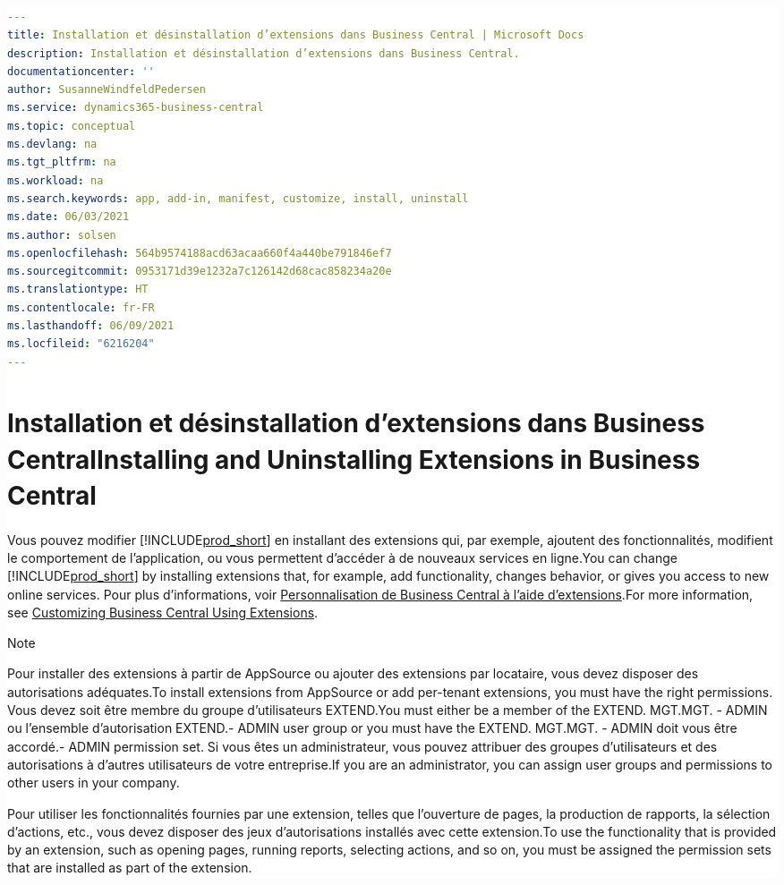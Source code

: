 ```yaml
---
title: Installation et désinstallation d’extensions dans Business Central | Microsoft Docs
description: Installation et désinstallation d’extensions dans Business Central.
documentationcenter: ''
author: SusanneWindfeldPedersen
ms.service: dynamics365-business-central
ms.topic: conceptual
ms.devlang: na
ms.tgt_pltfrm: na
ms.workload: na
ms.search.keywords: app, add-in, manifest, customize, install, uninstall
ms.date: 06/03/2021
ms.author: solsen
ms.openlocfilehash: 564b9574188acd63acaa660f4a440be791846ef7
ms.sourcegitcommit: 0953171d39e1232a7c126142d68cac858234a20e
ms.translationtype: HT
ms.contentlocale: fr-FR
ms.lasthandoff: 06/09/2021
ms.locfileid: "6216204"
---
```

# <a name="installing-and-uninstalling-extensions-in-business-central"></a><span data-ttu-id="c52b4-103">Installation et désinstallation d’extensions dans Business Central</span><span class="sxs-lookup"><span data-stu-id="c52b4-103">Installing and Uninstalling Extensions in Business Central</span></span>

<span data-ttu-id="c52b4-104">Vous pouvez modifier [!INCLUDE[prod_short](includes/prod_short.md)] en installant des extensions qui, par exemple, ajoutent des fonctionnalités, modifient le comportement de l’application, ou vous permettent d’accéder à de nouveaux services en ligne.</span><span class="sxs-lookup"><span data-stu-id="c52b4-104">You can change [!INCLUDE[prod_short](includes/prod_short.md)] by installing extensions that, for example, add functionality, changes behavior, or gives you access to new online services.</span></span> <span data-ttu-id="c52b4-105">Pour plus d’informations, voir [Personnalisation de Business Central à l’aide d’extensions](ui-extensions.md).</span><span class="sxs-lookup"><span data-stu-id="c52b4-105">For more information, see [Customizing Business Central Using Extensions](ui-extensions.md).</span></span>

> [!NOTE]
> <span data-ttu-id="c52b4-106">Pour installer des extensions à partir de AppSource ou ajouter des extensions par locataire, vous devez disposer des autorisations adéquates.</span><span class="sxs-lookup"><span data-stu-id="c52b4-106">To install extensions from AppSource or add per-tenant extensions, you must have the right permissions.</span></span> <span data-ttu-id="c52b4-107">Vous devez soit être membre du groupe d’utilisateurs EXTEND.</span><span class="sxs-lookup"><span data-stu-id="c52b4-107">You must either be a member of the EXTEND.</span></span> <span data-ttu-id="c52b4-108">MGT.</span><span class="sxs-lookup"><span data-stu-id="c52b4-108">MGT.</span></span> <span data-ttu-id="c52b4-109">- ADMIN ou l’ensemble d’autorisation EXTEND.</span><span class="sxs-lookup"><span data-stu-id="c52b4-109">- ADMIN user group or you must have the EXTEND.</span></span> <span data-ttu-id="c52b4-110">MGT.</span><span class="sxs-lookup"><span data-stu-id="c52b4-110">MGT.</span></span> <span data-ttu-id="c52b4-111">- ADMIN doit vous être accordé.</span><span class="sxs-lookup"><span data-stu-id="c52b4-111">- ADMIN permission set.</span></span> <span data-ttu-id="c52b4-112">Si vous êtes un administrateur, vous pouvez attribuer des groupes d’utilisateurs et des autorisations à d’autres utilisateurs de votre entreprise.</span><span class="sxs-lookup"><span data-stu-id="c52b4-112">If you are an administrator, you can assign user groups and permissions to other users in your company.</span></span>
>
> <span data-ttu-id="c52b4-113">Pour utiliser les fonctionnalités fournies par une extension, telles que l’ouverture de pages, la production de rapports, la sélection d’actions, etc., vous devez disposer des jeux d’autorisations installés avec cette extension.</span><span class="sxs-lookup"><span data-stu-id="c52b4-113">To use the functionality that is provided by an extension, such as opening pages, running reports, selecting actions, and so on, you must be assigned the permission sets that are installed as part of the extension.</span></span>